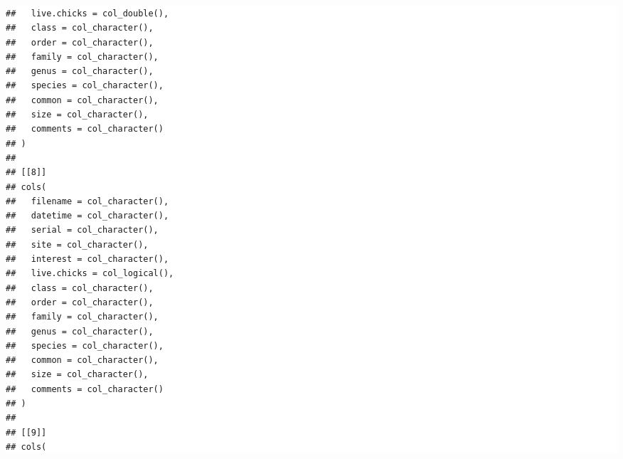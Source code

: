     ##   live.chicks = col_double(),
    ##   class = col_character(),
    ##   order = col_character(),
    ##   family = col_character(),
    ##   genus = col_character(),
    ##   species = col_character(),
    ##   common = col_character(),
    ##   size = col_character(),
    ##   comments = col_character()
    ## )
    ## 
    ## [[8]]
    ## cols(
    ##   filename = col_character(),
    ##   datetime = col_character(),
    ##   serial = col_character(),
    ##   site = col_character(),
    ##   interest = col_character(),
    ##   live.chicks = col_logical(),
    ##   class = col_character(),
    ##   order = col_character(),
    ##   family = col_character(),
    ##   genus = col_character(),
    ##   species = col_character(),
    ##   common = col_character(),
    ##   size = col_character(),
    ##   comments = col_character()
    ## )
    ## 
    ## [[9]]
    ## cols(